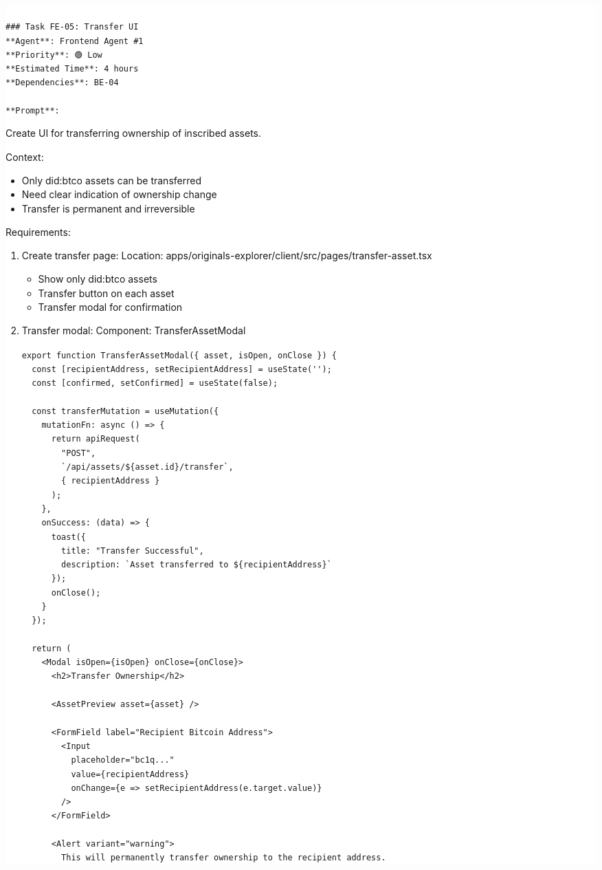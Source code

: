 ```

### Task FE-05: Transfer UI
**Agent**: Frontend Agent #1  
**Priority**: 🟢 Low  
**Estimated Time**: 4 hours  
**Dependencies**: BE-04

**Prompt**:
```
Create UI for transferring ownership of inscribed assets.

Context:
- Only did:btco assets can be transferred
- Need clear indication of ownership change
- Transfer is permanent and irreversible

Requirements:

1. Create transfer page:
   Location: apps/originals-explorer/client/src/pages/transfer-asset.tsx
   
   - Show only did:btco assets
   - Transfer button on each asset
   - Transfer modal for confirmation

2. Transfer modal:
   Component: TransferAssetModal
   
   ```tsx
   export function TransferAssetModal({ asset, isOpen, onClose }) {
     const [recipientAddress, setRecipientAddress] = useState('');
     const [confirmed, setConfirmed] = useState(false);
     
     const transferMutation = useMutation({
       mutationFn: async () => {
         return apiRequest(
           "POST",
           `/api/assets/${asset.id}/transfer`,
           { recipientAddress }
         );
       },
       onSuccess: (data) => {
         toast({
           title: "Transfer Successful",
           description: `Asset transferred to ${recipientAddress}`
         });
         onClose();
       }
     });
     
     return (
       <Modal isOpen={isOpen} onClose={onClose}>
         <h2>Transfer Ownership</h2>
         
         <AssetPreview asset={asset} />
         
         <FormField label="Recipient Bitcoin Address">
           <Input
             placeholder="bc1q..."
             value={recipientAddress}
             onChange={e => setRecipientAddress(e.target.value)}
           />
         </FormField>
         
         <Alert variant="warning">
           This will permanently transfer ownership to the recipient address.
   ```